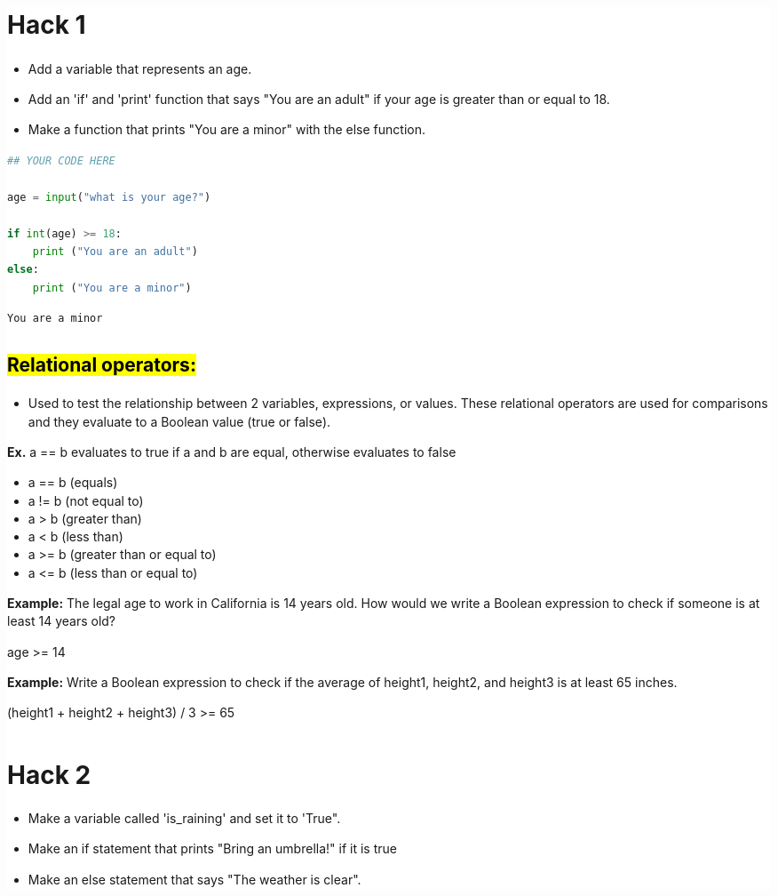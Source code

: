 # Hack 1

- Add a variable that represents an age.

- Add an 'if' and 'print' function that says "You are an adult" if your age is greater than or equal to 18.

- Make a function that prints "You are a minor" with the else function.


```python
## YOUR CODE HERE

age = input("what is your age?")

if int(age) >= 18:
    print ("You are an adult")
else:
    print ("You are a minor")
```

    You are a minor


## <mark><b>Relational operators:</b></mark> 
- Used to test the relationship between 2 variables, expressions, or values. These relational operators are used for comparisons and they evaluate to a Boolean value (true or false).

<b>Ex.</b> a == b evaluates to true if a and b are equal, otherwise evaluates to false

- a == b (equals)	
- a != b (not equal to)
- a > b (greater than)
- a < b (less than)
- a >= b (greater than or equal to)
- a <= b (less than or equal to)

<b>Example:</b> The legal age to work in California is 14 years old. How would we write a Boolean expression to check if someone is at least 14 years old?

age >= 14

<b>Example:</b> Write a Boolean expression to check if the average of height1, height2, and height3 is at least 65 inches.

(height1 + height2 + height3) / 3 >= 65

# Hack 2

- Make a variable called 'is_raining' and set it to 'True".

- Make an if statement that prints "Bring an umbrella!" if it is true

- Make an else statement that says "The weather is clear".

